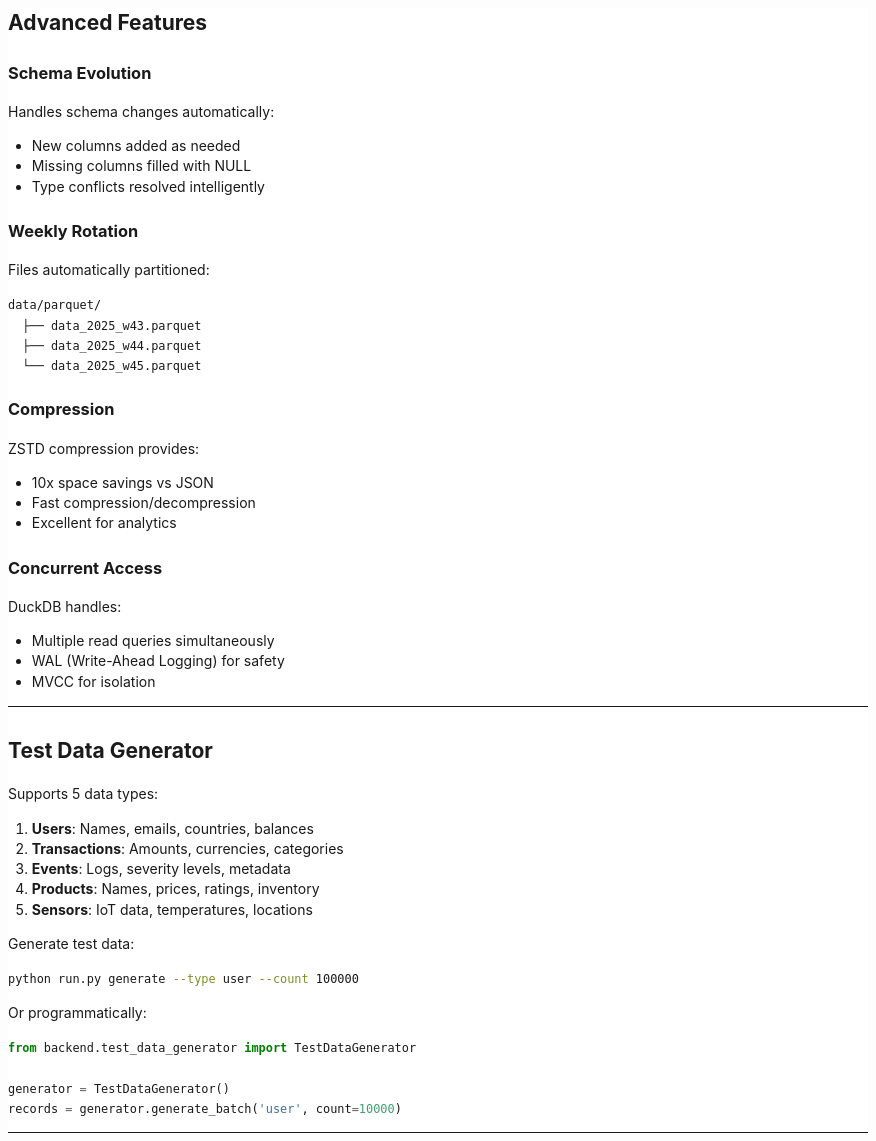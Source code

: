 ## Advanced Features

### Schema Evolution
Handles schema changes automatically:
- New columns added as needed
- Missing columns filled with NULL
- Type conflicts resolved intelligently

### Weekly Rotation
Files automatically partitioned:
```
data/parquet/
  ├── data_2025_w43.parquet
  ├── data_2025_w44.parquet
  └── data_2025_w45.parquet
```

### Compression
ZSTD compression provides:
- 10x space savings vs JSON
- Fast compression/decompression
- Excellent for analytics

### Concurrent Access
DuckDB handles:
- Multiple read queries simultaneously
- WAL (Write-Ahead Logging) for safety
- MVCC for isolation

---

## Test Data Generator

Supports 5 data types:

1. **Users**: Names, emails, countries, balances
2. **Transactions**: Amounts, currencies, categories
3. **Events**: Logs, severity levels, metadata
4. **Products**: Names, prices, ratings, inventory
5. **Sensors**: IoT data, temperatures, locations

Generate test data:
```bash
python run.py generate --type user --count 100000
```

Or programmatically:
```python
from backend.test_data_generator import TestDataGenerator

generator = TestDataGenerator()
records = generator.generate_batch('user', count=10000)
```

---